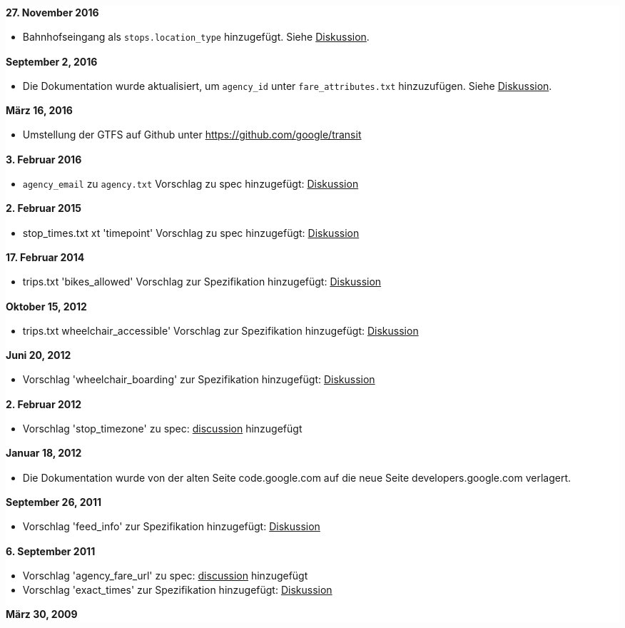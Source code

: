 **27. November 2016**<br/>

* Bahnhofseingang als `stops.location_type` hinzugefügt. Siehe [Diskussion](https://github.com/google/transit/pull/30).

**September 2, 2016**<br/>

* Die Dokumentation wurde aktualisiert, um `agency_id` unter `fare_attributes.txt` hinzuzufügen. Siehe [Diskussion](https://github.com/google/transit/pull/27).

**März 16, 2016**<br/>

* Umstellung der GTFS auf Github unter <https://github.com/google/transit>

**3. Februar 2016**<br/>

* `agency_email` zu `agency.txt` Vorschlag zu spec hinzugefügt: [Diskussion](https://groups.google.com/forum/?fromgroups#!topic/gtfs-changes/aezjQsriLYA)

**2. Februar 2015**<br/>

* stop_times.txt xt 'timepoint' Vorschlag zu spec hinzugefügt: [Diskussion](https://groups.google.com/forum/?fromgroups#!topic/gtfs-changes/Ah-J9JP2rJY)

**17. Februar 2014**<br/>

* trips.txt 'bikes_allowed' Vorschlag zur Spezifikation hinzugefügt: [Diskussion](https://groups.google.com/forum/?fromgroups#!topic/gtfs-changes/rEiSeKNc4cs)

**Oktober 15, 2012**<br/>

* trips.txt wheelchair_accessible' Vorschlag zur Spezifikation hinzugefügt: [Diskussion](https://groups.google.com/forum/?fromgroups#!topic/gtfs-changes/ASxItgsQlh4)

**Juni 20, 2012**<br/>

* Vorschlag 'wheelchair_boarding' zur Spezifikation hinzugefügt: [Diskussion](https://groups.google.com/forum/?fromgroups#!topic/gtfs-changes/ASxItgsQlh4)

**2. Februar 2012**<br/>

* Vorschlag 'stop_timezone' zu spec: [discussion](https://groups.google.com/forum/#!topic/gtfs-changes/2Il0Q9OXqu4) hinzugefügt

**Januar 18, 2012**<br/>

* Die Dokumentation wurde von der alten Seite code.google.com auf die neue Seite developers.google.com verlagert.

**September 26, 2011**<br/>

* Vorschlag 'feed_info' zur Spezifikation hinzugefügt: [Diskussion](https://groups.google.com/forum/#!topic/gtfs-changes/Sh0e4o9o2Gw)

**6. September 2011**<br/>

* Vorschlag 'agency_fare_url' zu spec: [discussion](https://groups.google.com/forum/#!topic/gtfs-changes/Zp9rPG07CgE) hinzugefügt
* Vorschlag 'exact_times' zur Spezifikation hinzugefügt: [Diskussion](https://groups.google.com/forum/#!topic/gtfs-changes/nZF9lbQ7TQs)

**März 30, 2009**<br/>
